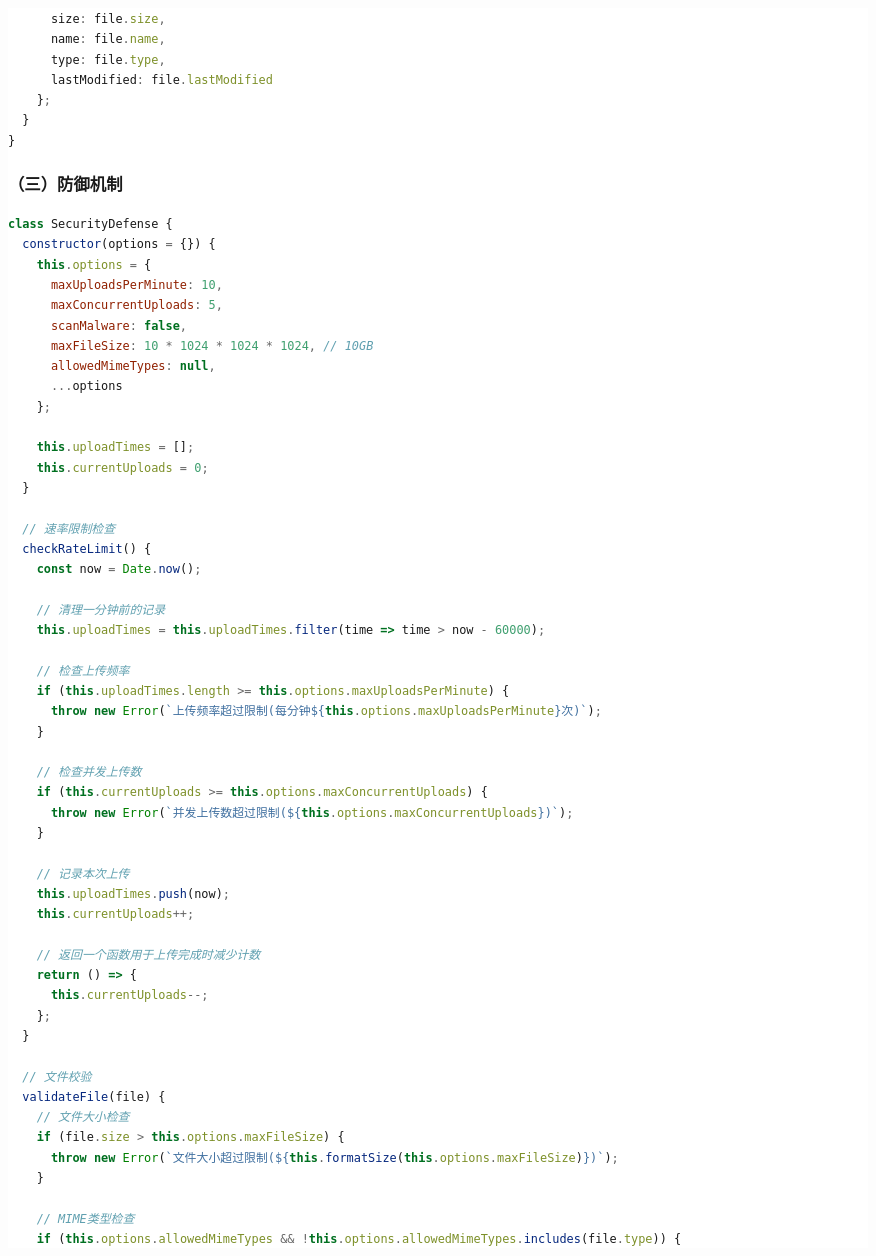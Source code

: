 ```javascript
      size: file.size,
      name: file.name,
      type: file.type,
      lastModified: file.lastModified
    };
  }
}
```

### （三）防御机制

```javascript
class SecurityDefense {
  constructor(options = {}) {
    this.options = {
      maxUploadsPerMinute: 10,
      maxConcurrentUploads: 5,
      scanMalware: false,
      maxFileSize: 10 * 1024 * 1024 * 1024, // 10GB
      allowedMimeTypes: null,
      ...options
    };

    this.uploadTimes = [];
    this.currentUploads = 0;
  }

  // 速率限制检查
  checkRateLimit() {
    const now = Date.now();

    // 清理一分钟前的记录
    this.uploadTimes = this.uploadTimes.filter(time => time > now - 60000);

    // 检查上传频率
    if (this.uploadTimes.length >= this.options.maxUploadsPerMinute) {
      throw new Error(`上传频率超过限制(每分钟${this.options.maxUploadsPerMinute}次)`);
    }

    // 检查并发上传数
    if (this.currentUploads >= this.options.maxConcurrentUploads) {
      throw new Error(`并发上传数超过限制(${this.options.maxConcurrentUploads})`);
    }

    // 记录本次上传
    this.uploadTimes.push(now);
    this.currentUploads++;

    // 返回一个函数用于上传完成时减少计数
    return () => {
      this.currentUploads--;
    };
  }

  // 文件校验
  validateFile(file) {
    // 文件大小检查
    if (file.size > this.options.maxFileSize) {
      throw new Error(`文件大小超过限制(${this.formatSize(this.options.maxFileSize)})`);
    }

    // MIME类型检查
    if (this.options.allowedMimeTypes && !this.options.allowedMimeTypes.includes(file.type)) {
```